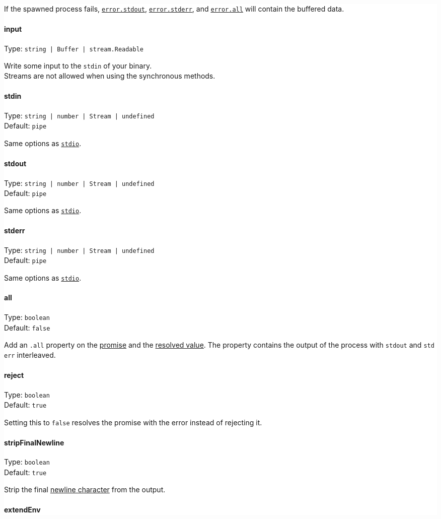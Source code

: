 If the spawned process fails, [`error.stdout`](#stdout), [`error.stderr`](#stderr), and [`error.all`](#all) will contain the buffered data.

#### input

Type: `string | Buffer | stream.Readable`

Write some input to the `stdin` of your binary.\
Streams are not allowed when using the synchronous methods.

#### stdin

Type: `string | number | Stream | undefined`\
Default: `pipe`

Same options as [`stdio`](https://nodejs.org/dist/latest-v6.x/docs/api/child_process.html#child_process_options_stdio).

#### stdout

Type: `string | number | Stream | undefined`\
Default: `pipe`

Same options as [`stdio`](https://nodejs.org/dist/latest-v6.x/docs/api/child_process.html#child_process_options_stdio).

#### stderr

Type: `string | number | Stream | undefined`\
Default: `pipe`

Same options as [`stdio`](https://nodejs.org/dist/latest-v6.x/docs/api/child_process.html#child_process_options_stdio).

#### all

Type: `boolean`\
Default: `false`

Add an `.all` property on the [promise](#all) and the [resolved value](#all-1). The property contains the output of the process with `stdout` and `stderr` interleaved.

#### reject

Type: `boolean`\
Default: `true`

Setting this to `false` resolves the promise with the error instead of rejecting it.

#### stripFinalNewline

Type: `boolean`\
Default: `true`

Strip the final [newline character](https://en.wikipedia.org/wiki/Newline) from the output.

#### extendEnv
